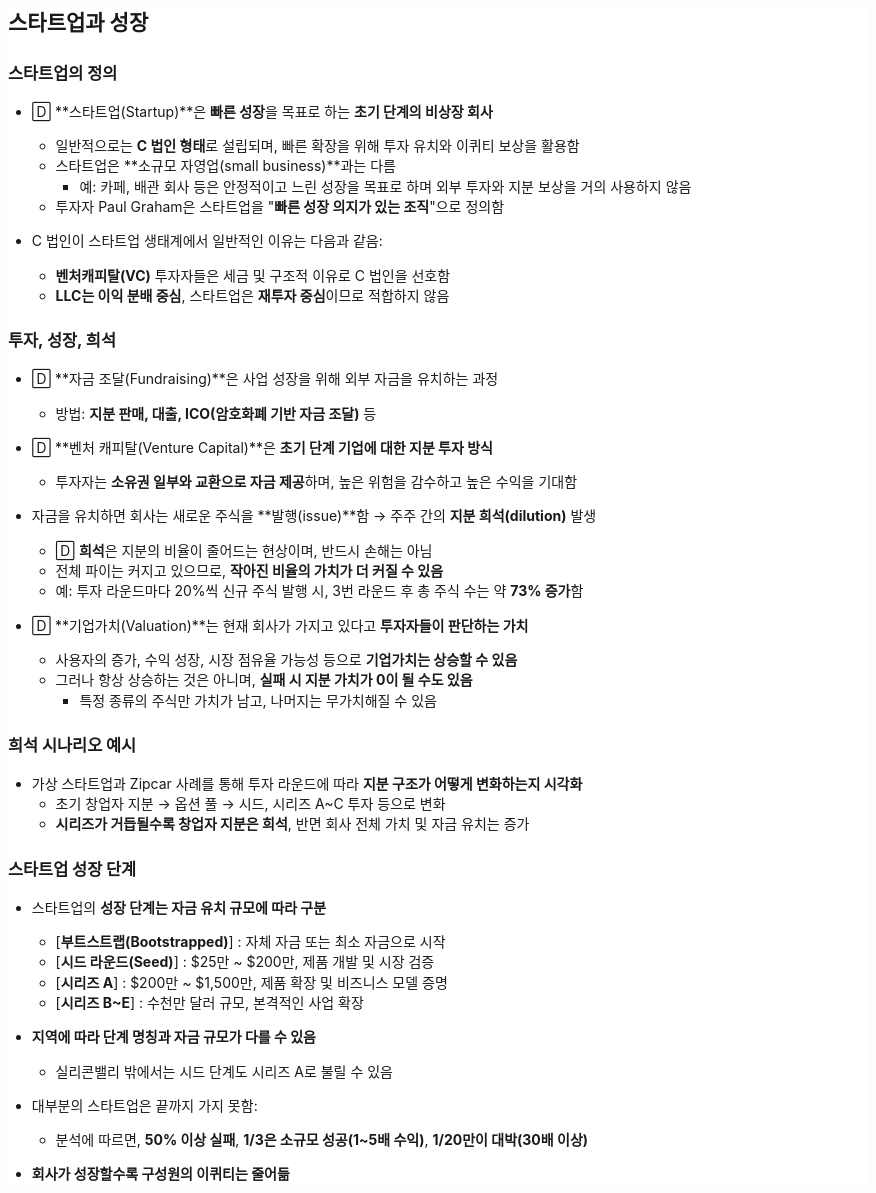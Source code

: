 
스타트업과 성장
--------

### 스타트업의 정의

* 🄳 \*\*스타트업(Startup)\*\*은 **빠른 성장**을 목표로 하는 **초기 단계의 비상장 회사**

  + 일반적으로는 **C 법인 형태**로 설립되며, 빠른 확장을 위해 투자 유치와 이퀴티 보상을 활용함
  + 스타트업은 \*\*소규모 자영업(small business)\*\*과는 다름
    - 예: 카페, 배관 회사 등은 안정적이고 느린 성장을 목표로 하며 외부 투자와 지분 보상을 거의 사용하지 않음
  + 투자자 Paul Graham은 스타트업을 "**빠른 성장 의지가 있는 조직**"으로 정의함
* C 법인이 스타트업 생태계에서 일반적인 이유는 다음과 같음:

  + **벤처캐피탈(VC)** 투자자들은 세금 및 구조적 이유로 C 법인을 선호함
  + **LLC는 이익 분배 중심**, 스타트업은 **재투자 중심**이므로 적합하지 않음

### 투자, 성장, 희석

* 🄳 \*\*자금 조달(Fundraising)\*\*은 사업 성장을 위해 외부 자금을 유치하는 과정

  + 방법: **지분 판매, 대출, ICO(암호화폐 기반 자금 조달)** 등
* 🄳 \*\*벤처 캐피탈(Venture Capital)\*\*은 **초기 단계 기업에 대한 지분 투자 방식**

  + 투자자는 **소유권 일부와 교환으로 자금 제공**하며, 높은 위험을 감수하고 높은 수익을 기대함
* 자금을 유치하면 회사는 새로운 주식을 \*\*발행(issue)\*\*함 → 주주 간의 **지분 희석(dilution)** 발생

  + 🄳 **희석**은 지분의 비율이 줄어드는 현상이며, 반드시 손해는 아님
  + 전체 파이는 커지고 있으므로, **작아진 비율의 가치가 더 커질 수 있음**
  + 예: 투자 라운드마다 20%씩 신규 주식 발행 시, 3번 라운드 후 총 주식 수는 약 **73% 증가**함
* 🄳 \*\*기업가치(Valuation)\*\*는 현재 회사가 가지고 있다고 **투자자들이 판단하는 가치**

  + 사용자의 증가, 수익 성장, 시장 점유율 가능성 등으로 **기업가치는 상승할 수 있음**
  + 그러나 항상 상승하는 것은 아니며, **실패 시 지분 가치가 0이 될 수도 있음**
    - 특정 종류의 주식만 가치가 남고, 나머지는 무가치해질 수 있음

### 희석 시나리오 예시

* 가상 스타트업과 Zipcar 사례를 통해 투자 라운드에 따라 **지분 구조가 어떻게 변화하는지 시각화**
  + 초기 창업자 지분 → 옵션 풀 → 시드, 시리즈 A~C 투자 등으로 변화
  + **시리즈가 거듭될수록 창업자 지분은 희석**, 반면 회사 전체 가치 및 자금 유치는 증가

### 스타트업 성장 단계

* 스타트업의 **성장 단계는 자금 유치 규모에 따라 구분**

  + [**부트스트랩(Bootstrapped)**] : 자체 자금 또는 최소 자금으로 시작
  + [**시드 라운드(Seed)**] : $25만 ~ $200만, 제품 개발 및 시장 검증
  + [**시리즈 A**] : $200만 ~ $1,500만, 제품 확장 및 비즈니스 모델 증명
  + [**시리즈 B~E**] : 수천만 달러 규모, 본격적인 사업 확장
* **지역에 따라 단계 명칭과 자금 규모가 다를 수 있음**

  + 실리콘밸리 밖에서는 시드 단계도 시리즈 A로 불릴 수 있음
* 대부분의 스타트업은 끝까지 가지 못함:

  + 분석에 따르면, **50% 이상 실패**, **1/3은 소규모 성공(1~5배 수익)**, **1/20만이 대박(30배 이상)**
* **회사가 성장할수록 구성원의 이퀴티는 줄어듦**
